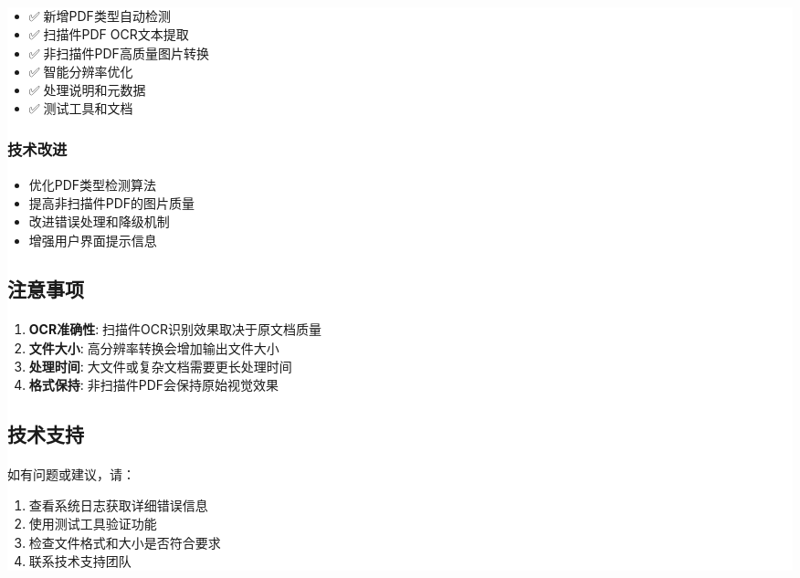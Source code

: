 - ✅ 新增PDF类型自动检测
- ✅ 扫描件PDF OCR文本提取
- ✅ 非扫描件PDF高质量图片转换
- ✅ 智能分辨率优化
- ✅ 处理说明和元数据
- ✅ 测试工具和文档

### 技术改进

- 优化PDF类型检测算法
- 提高非扫描件PDF的图片质量
- 改进错误处理和降级机制
- 增强用户界面提示信息

## 注意事项

1. **OCR准确性**: 扫描件OCR识别效果取决于原文档质量
2. **文件大小**: 高分辨率转换会增加输出文件大小
3. **处理时间**: 大文件或复杂文档需要更长处理时间
4. **格式保持**: 非扫描件PDF会保持原始视觉效果

## 技术支持

如有问题或建议，请：

1. 查看系统日志获取详细错误信息
2. 使用测试工具验证功能
3. 检查文件格式和大小是否符合要求
4. 联系技术支持团队 